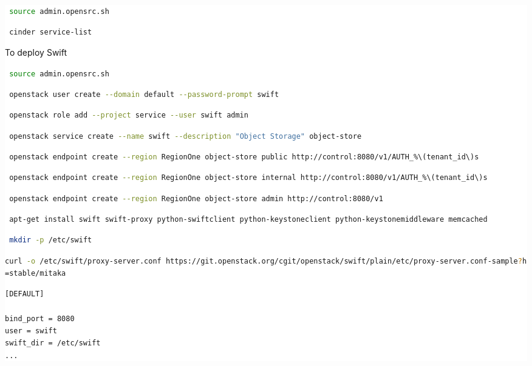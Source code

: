 ```bash
 source admin.opensrc.sh
```

```bash
 cinder service-list
```

To deploy Swift


```bash
 source admin.opensrc.sh
```


```bash
 openstack user create --domain default --password-prompt swift
```

```bash
 openstack role add --project service --user swift admin
```


```bash
 openstack service create --name swift --description "Object Storage" object-store
```


```bash
 openstack endpoint create --region RegionOne object-store public http://control:8080/v1/AUTH_%\(tenant_id\)s
```


```bash
 openstack endpoint create --region RegionOne object-store internal http://control:8080/v1/AUTH_%\(tenant_id\)s
```


```bash
 openstack endpoint create --region RegionOne object-store admin http://control:8080/v1
```


```bash
 apt-get install swift swift-proxy python-swiftclient python-keystoneclient python-keystonemiddleware memcached
```


```bash
 mkdir -p /etc/swift
```

```bash
curl -o /etc/swift/proxy-server.conf https://git.openstack.org/cgit/openstack/swift/plain/etc/proxy-server.conf-sample?h=stable/mitaka
```

    [DEFAULT]
    
    bind_port = 8080
    user = swift
    swift_dir = /etc/swift
    ...

